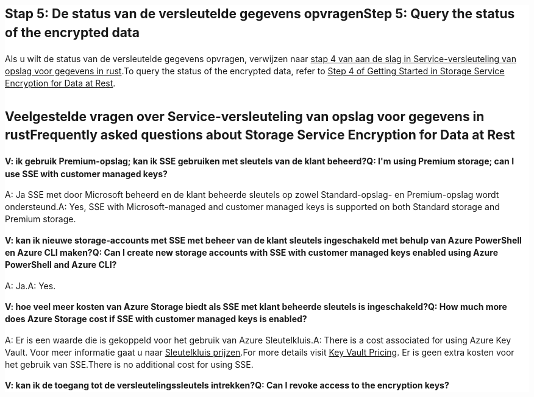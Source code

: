 ## <a name="step-5-query-the-status-of-the-encrypted-data"></a><span data-ttu-id="277da-147">Stap 5: De status van de versleutelde gegevens opvragen</span><span class="sxs-lookup"><span data-stu-id="277da-147">Step 5: Query the status of the encrypted data</span></span>
<span data-ttu-id="277da-148">Als u wilt de status van de versleutelde gegevens opvragen, verwijzen naar [stap 4 van aan de slag in Service-versleuteling van opslag voor gegevens in rust](https://docs.microsoft.com/en-us/azure/storage/storage-service-encryption#step-4-query-the-status-of-the-encrypted-data).</span><span class="sxs-lookup"><span data-stu-id="277da-148">To query the status of the encrypted data, refer to [Step 4 of Getting Started in Storage Service Encryption for Data at Rest](https://docs.microsoft.com/en-us/azure/storage/storage-service-encryption#step-4-query-the-status-of-the-encrypted-data).</span></span>

## <a name="frequently-asked-questions-about-storage-service-encryption-for-data-at-rest"></a><span data-ttu-id="277da-149">Veelgestelde vragen over Service-versleuteling van opslag voor gegevens in rust</span><span class="sxs-lookup"><span data-stu-id="277da-149">Frequently asked questions about Storage Service Encryption for Data at Rest</span></span>
<span data-ttu-id="277da-150">**V: ik gebruik Premium-opslag; kan ik SSE gebruiken met sleutels van de klant beheerd?**</span><span class="sxs-lookup"><span data-stu-id="277da-150">**Q: I'm using Premium storage; can I use SSE with customer managed keys?**</span></span>

<span data-ttu-id="277da-151">A: Ja SSE met door Microsoft beheerd en de klant beheerde sleutels op zowel Standard-opslag- en Premium-opslag wordt ondersteund.</span><span class="sxs-lookup"><span data-stu-id="277da-151">A: Yes, SSE with Microsoft-managed  and customer managed keys is supported on both Standard storage and Premium storage.</span></span> 

<span data-ttu-id="277da-152">**V: kan ik nieuwe storage-accounts met SSE met beheer van de klant sleutels ingeschakeld met behulp van Azure PowerShell en Azure CLI maken?**</span><span class="sxs-lookup"><span data-stu-id="277da-152">**Q: Can I create new storage accounts with SSE with customer managed keys enabled using Azure PowerShell and Azure CLI?**</span></span>

<span data-ttu-id="277da-153">A: Ja.</span><span class="sxs-lookup"><span data-stu-id="277da-153">A: Yes.</span></span>

<span data-ttu-id="277da-154">**V: hoe veel meer kosten van Azure Storage biedt als SSE met klant beheerde sleutels is ingeschakeld?**</span><span class="sxs-lookup"><span data-stu-id="277da-154">**Q: How much more does Azure Storage cost if SSE with customer managed keys is enabled?**</span></span>

<span data-ttu-id="277da-155">A: Er is een waarde die is gekoppeld voor het gebruik van Azure Sleutelkluis.</span><span class="sxs-lookup"><span data-stu-id="277da-155">A: There is a cost associated for using Azure Key Vault.</span></span> <span data-ttu-id="277da-156">Voor meer informatie gaat u naar [Sleutelkluis prijzen](https://azure.microsoft.com/en-us/pricing/details/key-vault/).</span><span class="sxs-lookup"><span data-stu-id="277da-156">For more details visit [Key Vault Pricing](https://azure.microsoft.com/en-us/pricing/details/key-vault/).</span></span> <span data-ttu-id="277da-157">Er is geen extra kosten voor het gebruik van SSE.</span><span class="sxs-lookup"><span data-stu-id="277da-157">There is no additional cost for using SSE.</span></span>

<span data-ttu-id="277da-158">**V: kan ik de toegang tot de versleutelingssleutels intrekken?**</span><span class="sxs-lookup"><span data-stu-id="277da-158">**Q: Can I revoke access to the encryption keys?**</span></span>
